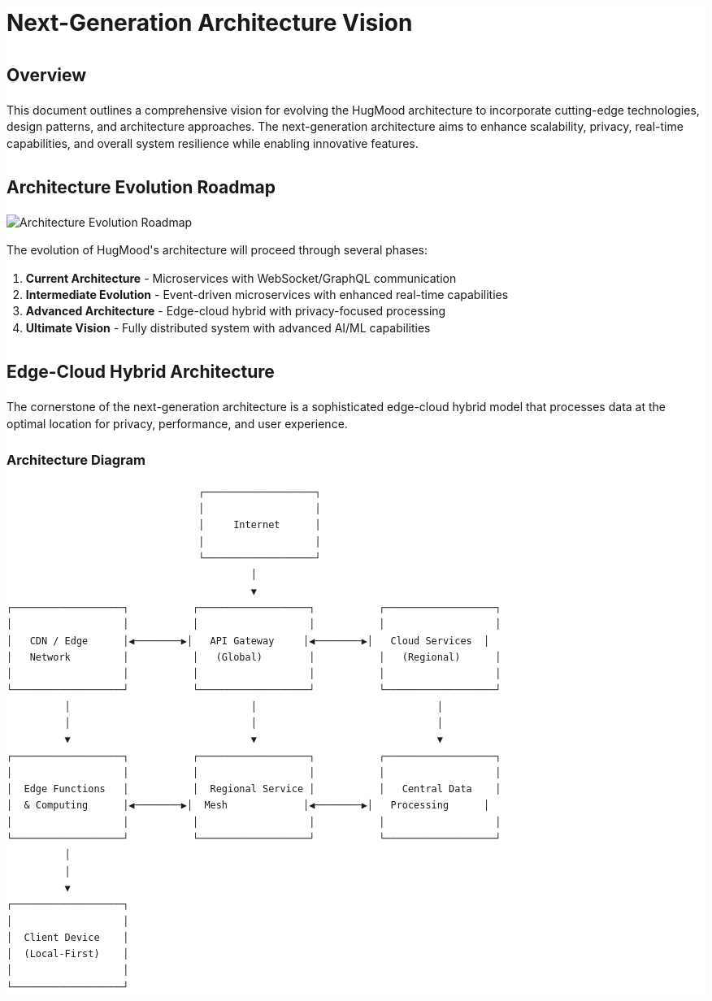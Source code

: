# Next-Generation Architecture Vision

## Overview

This document outlines a comprehensive vision for evolving the HugMood architecture to incorporate cutting-edge technologies, design patterns, and architecture approaches. The next-generation architecture aims to enhance scalability, privacy, real-time capabilities, and overall system resilience while enabling innovative features.

## Architecture Evolution Roadmap

![Architecture Evolution Roadmap](../resources/images/architecture-evolution.png)

The evolution of HugMood's architecture will proceed through several phases:

1. **Current Architecture** - Microservices with WebSocket/GraphQL communication
2. **Intermediate Evolution** - Event-driven microservices with enhanced real-time capabilities
3. **Advanced Architecture** - Edge-cloud hybrid with privacy-focused processing
4. **Ultimate Vision** - Fully distributed system with advanced AI/ML capabilities

## Edge-Cloud Hybrid Architecture

The cornerstone of the next-generation architecture is a sophisticated edge-cloud hybrid model that processes data at the optimal location for privacy, performance, and user experience.

### Architecture Diagram

```
                                 ┌───────────────────┐
                                 │                   │
                                 │     Internet      │
                                 │                   │
                                 └───────────────────┘
                                          │
                                          ▼
┌───────────────────┐           ┌───────────────────┐           ┌───────────────────┐
│                   │           │                   │           │                   │
│   CDN / Edge      │◀────────▶│   API Gateway     │◀────────▶│   Cloud Services  │
│   Network         │           │   (Global)        │           │   (Regional)      │
│                   │           │                   │           │                   │
└───────────────────┘           └───────────────────┘           └───────────────────┘
          │                               │                               │
          │                               │                               │
          ▼                               ▼                               ▼
┌───────────────────┐           ┌───────────────────┐           ┌───────────────────┐
│                   │           │                   │           │                   │
│  Edge Functions   │           │  Regional Service │           │   Central Data    │
│  & Computing      │◀────────▶│  Mesh             │◀────────▶│   Processing      │
│                   │           │                   │           │                   │
└───────────────────┘           └───────────────────┘           └───────────────────┘
          │
          │
          ▼
┌───────────────────┐
│                   │
│  Client Device    │
│  (Local-First)    │
│                   │
└───────────────────┘
```
